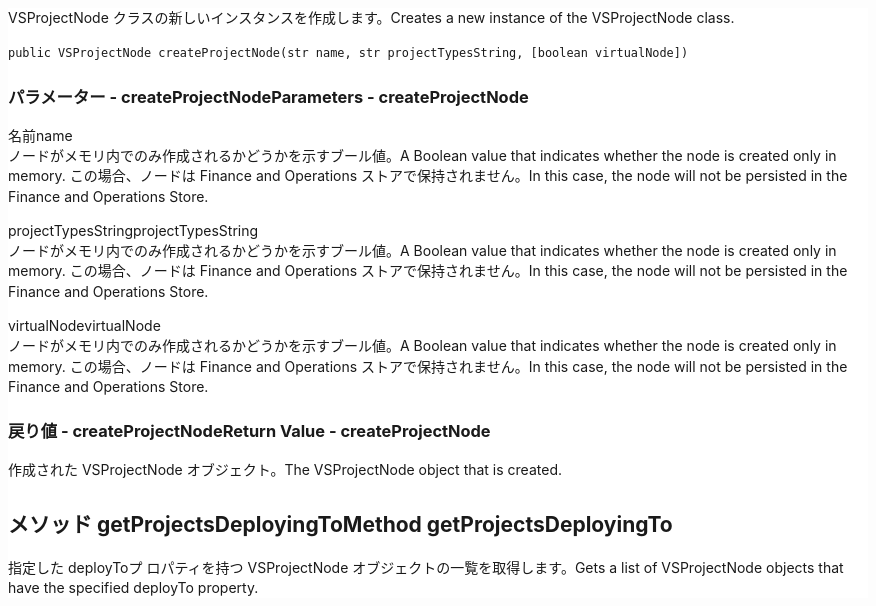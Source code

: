 <span data-ttu-id="f2ce6-131">VSProjectNode クラスの新しいインスタンスを作成します。</span><span class="sxs-lookup"><span data-stu-id="f2ce6-131">Creates a new instance of the VSProjectNode class.</span></span>

```xpp
public VSProjectNode createProjectNode(str name, str projectTypesString, [boolean virtualNode])
```

### <a name="parameters---createprojectnode"></a><span data-ttu-id="f2ce6-132">パラメーター - createProjectNode</span><span class="sxs-lookup"><span data-stu-id="f2ce6-132">Parameters - createProjectNode</span></span>

<span data-ttu-id="f2ce6-133">名前</span><span class="sxs-lookup"><span data-stu-id="f2ce6-133">name</span></span>  
<span data-ttu-id="f2ce6-134">ノードがメモリ内でのみ作成されるかどうかを示すブール値。</span><span class="sxs-lookup"><span data-stu-id="f2ce6-134">A Boolean value that indicates whether the node is created only in memory.</span></span> <span data-ttu-id="f2ce6-135">この場合、ノードは Finance and Operations ストアで保持されません。</span><span class="sxs-lookup"><span data-stu-id="f2ce6-135">In this case, the node will not be persisted in the Finance and Operations Store.</span></span>



<span data-ttu-id="f2ce6-136">projectTypesString</span><span class="sxs-lookup"><span data-stu-id="f2ce6-136">projectTypesString</span></span>  
<span data-ttu-id="f2ce6-137">ノードがメモリ内でのみ作成されるかどうかを示すブール値。</span><span class="sxs-lookup"><span data-stu-id="f2ce6-137">A Boolean value that indicates whether the node is created only in memory.</span></span> <span data-ttu-id="f2ce6-138">この場合、ノードは Finance and Operations ストアで保持されません。</span><span class="sxs-lookup"><span data-stu-id="f2ce6-138">In this case, the node will not be persisted in the Finance and Operations Store.</span></span>



<span data-ttu-id="f2ce6-139">virtualNode</span><span class="sxs-lookup"><span data-stu-id="f2ce6-139">virtualNode</span></span>  
<span data-ttu-id="f2ce6-140">ノードがメモリ内でのみ作成されるかどうかを示すブール値。</span><span class="sxs-lookup"><span data-stu-id="f2ce6-140">A Boolean value that indicates whether the node is created only in memory.</span></span> <span data-ttu-id="f2ce6-141">この場合、ノードは Finance and Operations ストアで保持されません。</span><span class="sxs-lookup"><span data-stu-id="f2ce6-141">In this case, the node will not be persisted in the Finance and Operations Store.</span></span>

### <a name="return-value---createprojectnode"></a><span data-ttu-id="f2ce6-142">戻り値 - createProjectNode</span><span class="sxs-lookup"><span data-stu-id="f2ce6-142">Return Value - createProjectNode</span></span>

<span data-ttu-id="f2ce6-143">作成された VSProjectNode オブジェクト。</span><span class="sxs-lookup"><span data-stu-id="f2ce6-143">The VSProjectNode object that is created.</span></span>

## <a name="method-getprojectsdeployingto"></a><span data-ttu-id="f2ce6-144">メソッド getProjectsDeployingTo</span><span class="sxs-lookup"><span data-stu-id="f2ce6-144">Method getProjectsDeployingTo</span></span>

<span data-ttu-id="f2ce6-145">指定した deployToプ ロパティを持つ VSProjectNode オブジェクトの一覧を取得します。</span><span class="sxs-lookup"><span data-stu-id="f2ce6-145">Gets a list of VSProjectNode objects that have the specified deployTo property.</span></span>

